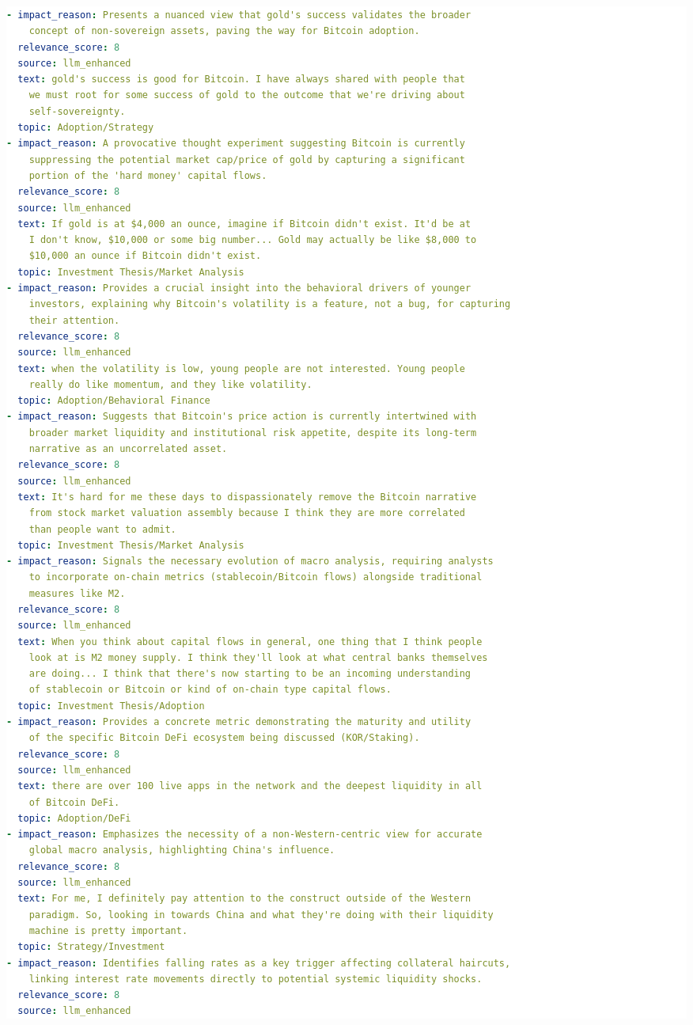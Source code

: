 ```yaml
- impact_reason: Presents a nuanced view that gold's success validates the broader
    concept of non-sovereign assets, paving the way for Bitcoin adoption.
  relevance_score: 8
  source: llm_enhanced
  text: gold's success is good for Bitcoin. I have always shared with people that
    we must root for some success of gold to the outcome that we're driving about
    self-sovereignty.
  topic: Adoption/Strategy
- impact_reason: A provocative thought experiment suggesting Bitcoin is currently
    suppressing the potential market cap/price of gold by capturing a significant
    portion of the 'hard money' capital flows.
  relevance_score: 8
  source: llm_enhanced
  text: If gold is at $4,000 an ounce, imagine if Bitcoin didn't exist. It'd be at
    I don't know, $10,000 or some big number... Gold may actually be like $8,000 to
    $10,000 an ounce if Bitcoin didn't exist.
  topic: Investment Thesis/Market Analysis
- impact_reason: Provides a crucial insight into the behavioral drivers of younger
    investors, explaining why Bitcoin's volatility is a feature, not a bug, for capturing
    their attention.
  relevance_score: 8
  source: llm_enhanced
  text: when the volatility is low, young people are not interested. Young people
    really do like momentum, and they like volatility.
  topic: Adoption/Behavioral Finance
- impact_reason: Suggests that Bitcoin's price action is currently intertwined with
    broader market liquidity and institutional risk appetite, despite its long-term
    narrative as an uncorrelated asset.
  relevance_score: 8
  source: llm_enhanced
  text: It's hard for me these days to dispassionately remove the Bitcoin narrative
    from stock market valuation assembly because I think they are more correlated
    than people want to admit.
  topic: Investment Thesis/Market Analysis
- impact_reason: Signals the necessary evolution of macro analysis, requiring analysts
    to incorporate on-chain metrics (stablecoin/Bitcoin flows) alongside traditional
    measures like M2.
  relevance_score: 8
  source: llm_enhanced
  text: When you think about capital flows in general, one thing that I think people
    look at is M2 money supply. I think they'll look at what central banks themselves
    are doing... I think that there's now starting to be an incoming understanding
    of stablecoin or Bitcoin or kind of on-chain type capital flows.
  topic: Investment Thesis/Adoption
- impact_reason: Provides a concrete metric demonstrating the maturity and utility
    of the specific Bitcoin DeFi ecosystem being discussed (KOR/Staking).
  relevance_score: 8
  source: llm_enhanced
  text: there are over 100 live apps in the network and the deepest liquidity in all
    of Bitcoin DeFi.
  topic: Adoption/DeFi
- impact_reason: Emphasizes the necessity of a non-Western-centric view for accurate
    global macro analysis, highlighting China's influence.
  relevance_score: 8
  source: llm_enhanced
  text: For me, I definitely pay attention to the construct outside of the Western
    paradigm. So, looking in towards China and what they're doing with their liquidity
    machine is pretty important.
  topic: Strategy/Investment
- impact_reason: Identifies falling rates as a key trigger affecting collateral haircuts,
    linking interest rate movements directly to potential systemic liquidity shocks.
  relevance_score: 8
  source: llm_enhanced
```